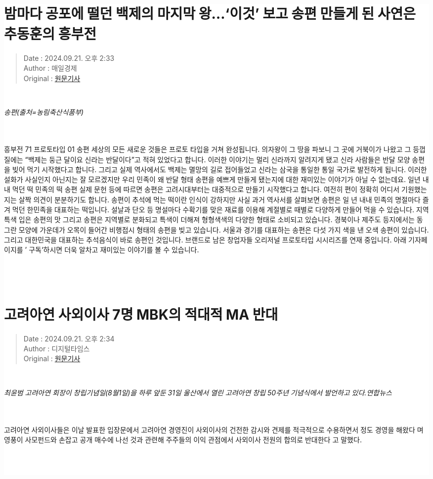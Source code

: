   
# 밤마다 공포에 떨던 백제의 마지막 왕…‘이것’ 보고 송편 만들게 된 사연은 추동훈의 흥부전  
  
> Date : 2024.09.21. 오후 2:33  
> Author : 매일경제  
> Original : [원문기사](https://n.news.naver.com/mnews/article/009/0005367767?sid=101)  
<br/>  
  
<img alt=" 송편(출처=농림축산식품부)" class="_LAZY_LOADING _LAZY_LOADING_INIT_HIDE" src="https://imgnews.pstatic.net/image/009/2024/09/21/0005367767_001_20240921143307163.png?type=w647" id="img1" style="display: none;"></img><em class="img_desc"> 송편(출처=농림축산식품부)</em>  
<br/><br/>  
  
흥부전 71 프로토타입 01 송편 세상의 모든 새로운 것들은 프로토 타입을 거쳐 완성됩니다.
의자왕이 그 땅을 파보니 그 곳에 거북이가 나왔고 그 등껍질에는 “백제는 둥근 달이요 신라는 반달이다”고 적혀 있었다고 합니다.
이러한 이야기는 멀리 신라까지 알려지게 됐고 신라 사람들은 반달 모양 송편을 빚어 먹기 시작했다고 합니다.
그리고 실제 역사에서도 백제는 멸망의 길로 접어들었고 신라는 삼국을 통일한 통일 국가로 발전하게 됩니다.
이러한 설화가 사실인지 아닌지는 잘 모르겠지만 우리 민족이 왜 반달 형태 송편을 예쁘게 만들게 됐는지에 대한 재미있는 이야기가 아닐 수 없는데요.
일년 내내 먹던 떡 민족의 떡 송편 실제 문헌 등에 따르면 송편은 고려시대부터는 대중적으로 만들기 시작했다고 합니다.
여전히 편이 정확히 어디서 기원했는지는 살짝 의견이 분분하기도 합니다.
송편이 추석에 먹는 떡이란 인식이 강하지만 사실 과거 역사서를 살펴보면 송편은 일 년 내내 민족의 명절마다 즐겨 먹던 한민족을 대표하는 떡입니다.
설날과 단오 등 명설마다 수확기를 맞은 재료를 이용해 계절별로 때별로 다양하게 만들어 먹을 수 있습니다.
지역특색 입은 송편의 맛 그리고 송편은 지역별로 분화되고 특색이 더해져 형형색색의 다양한 형태로 소비되고 있습니다.
경북이나 제주도 등지에서는 동그란 모양에 가운데가 오목이 들어간 비행접시 형태의 송편을 빚고 있습니다.
서울과 경기를 대표하는 송편은 다섯 가지 색을 낸 오색 송편이 있습니다.
그리고 대한민국을 대표하는 추석음식이 바로 송편인 것입니다.
브랜드로 남은 창업자들 오리저널 프로토타입 시시리즈를 연재 중입니다.
아래 기자페이지를 ’ 구독‘하시면 더욱 알차고 재미있는 이야기를 볼 수 있습니다.  
<br/><br/><br/>  

  
# 고려아연 사외이사 7명 MBK의 적대적 MA 반대  
  
> Date : 2024.09.21. 오후 2:34  
> Author : 디지털타임스  
> Original : [원문기사](https://n.news.naver.com/mnews/article/029/0002903461?sid=101)  
<br/>  
  
<img alt="최윤범 고려아연 회장이 창립기념일(8월1일)을 하루 앞둔 31일 울산에서 열린 고려아연 창립 50주년 기념식에서 발언하고 있다.연합뉴스    " class="_LAZY_LOADING _LAZY_LOADING_INIT_HIDE" src="https://imgnews.pstatic.net/image/029/2024/09/21/0002903461_001_20240921143413441.jpg?type=w647" id="img1" style="display: none;"></img><em class="img_desc">최윤범 고려아연 회장이 창립기념일(8월1일)을 하루 앞둔 31일 울산에서 열린 고려아연 창립 50주년 기념식에서 발언하고 있다.연합뉴스    </em>  
<br/><br/>  
  
고려아연 사외이사들은 이날 발표한 입장문에서 고려아연 경영진이 사외이사의 건전한 감시와 견제를 적극적으로 수용하면서 정도 경영을 해왔다 며 영풍이 사모펀드와 손잡고 공개 매수에 나선 것과 관련해 주주들의 이익 관점에서 사외이사 전원의 합의로 반대한다 고 말했다.  
<br/><br/><br/>  

